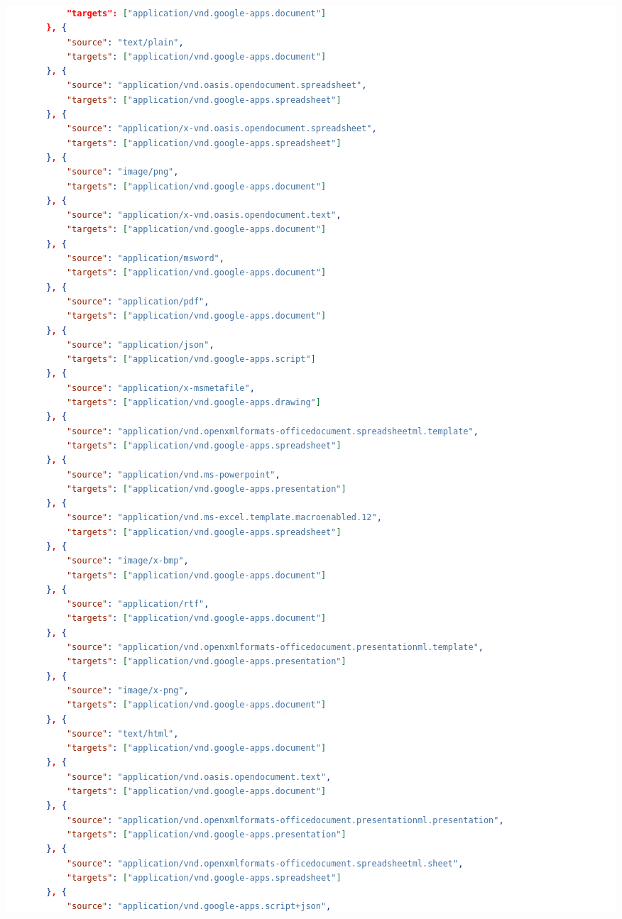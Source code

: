 ```json
            "targets": ["application/vnd.google-apps.document"]
        }, {
            "source": "text/plain",
            "targets": ["application/vnd.google-apps.document"]
        }, {
            "source": "application/vnd.oasis.opendocument.spreadsheet",
            "targets": ["application/vnd.google-apps.spreadsheet"]
        }, {
            "source": "application/x-vnd.oasis.opendocument.spreadsheet",
            "targets": ["application/vnd.google-apps.spreadsheet"]
        }, {
            "source": "image/png",
            "targets": ["application/vnd.google-apps.document"]
        }, {
            "source": "application/x-vnd.oasis.opendocument.text",
            "targets": ["application/vnd.google-apps.document"]
        }, {
            "source": "application/msword",
            "targets": ["application/vnd.google-apps.document"]
        }, {
            "source": "application/pdf",
            "targets": ["application/vnd.google-apps.document"]
        }, {
            "source": "application/json",
            "targets": ["application/vnd.google-apps.script"]
        }, {
            "source": "application/x-msmetafile",
            "targets": ["application/vnd.google-apps.drawing"]
        }, {
            "source": "application/vnd.openxmlformats-officedocument.spreadsheetml.template",
            "targets": ["application/vnd.google-apps.spreadsheet"]
        }, {
            "source": "application/vnd.ms-powerpoint",
            "targets": ["application/vnd.google-apps.presentation"]
        }, {
            "source": "application/vnd.ms-excel.template.macroenabled.12",
            "targets": ["application/vnd.google-apps.spreadsheet"]
        }, {
            "source": "image/x-bmp",
            "targets": ["application/vnd.google-apps.document"]
        }, {
            "source": "application/rtf",
            "targets": ["application/vnd.google-apps.document"]
        }, {
            "source": "application/vnd.openxmlformats-officedocument.presentationml.template",
            "targets": ["application/vnd.google-apps.presentation"]
        }, {
            "source": "image/x-png",
            "targets": ["application/vnd.google-apps.document"]
        }, {
            "source": "text/html",
            "targets": ["application/vnd.google-apps.document"]
        }, {
            "source": "application/vnd.oasis.opendocument.text",
            "targets": ["application/vnd.google-apps.document"]
        }, {
            "source": "application/vnd.openxmlformats-officedocument.presentationml.presentation",
            "targets": ["application/vnd.google-apps.presentation"]
        }, {
            "source": "application/vnd.openxmlformats-officedocument.spreadsheetml.sheet",
            "targets": ["application/vnd.google-apps.spreadsheet"]
        }, {
            "source": "application/vnd.google-apps.script+json",
```